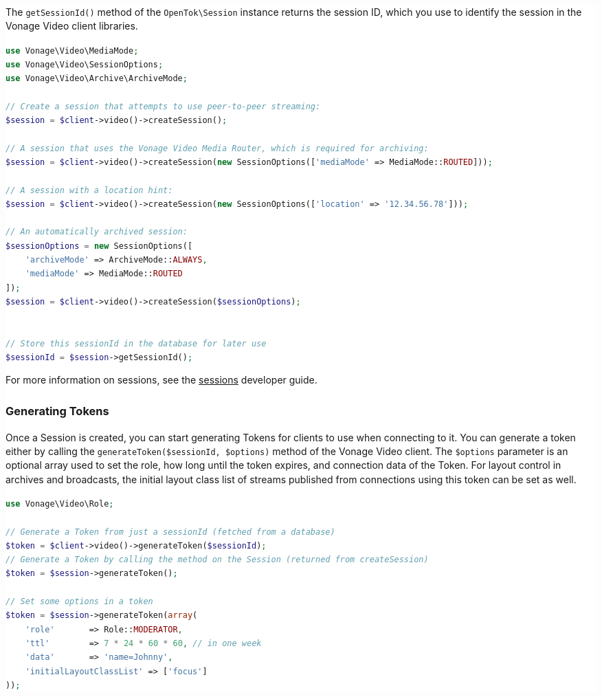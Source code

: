 The `getSessionId()` method of the `OpenTok\Session` instance returns the session ID,
which you use to identify the session in the Vonage Video client libraries.

```php
use Vonage\Video\MediaMode;
use Vonage\Video\SessionOptions;
use Vonage\Video\Archive\ArchiveMode;

// Create a session that attempts to use peer-to-peer streaming:
$session = $client->video()->createSession();

// A session that uses the Vonage Video Media Router, which is required for archiving:
$session = $client->video()->createSession(new SessionOptions(['mediaMode' => MediaMode::ROUTED]));

// A session with a location hint:
$session = $client->video()->createSession(new SessionOptions(['location' => '12.34.56.78']));

// An automatically archived session:
$sessionOptions = new SessionOptions([
    'archiveMode' => ArchiveMode::ALWAYS,
    'mediaMode' => MediaMode::ROUTED
]);
$session = $client->video()->createSession($sessionOptions);


// Store this sessionId in the database for later use
$sessionId = $session->getSessionId();
```

For more information on sessions, see the [sessions](/video/tutorials/create-session) developer guide.

### Generating Tokens

Once a Session is created, you can start generating Tokens for clients to use when connecting to it.
You can generate a token either by calling the `generateToken($sessionId, $options)` method of the
Vonage Video client. The `$options` parameter is an optional array used to set the role,
how long until the token expires, and connection data of the Token. For layout control in archives and broadcasts,
the initial layout class list of streams published from connections using this token can be set as well.

```php
use Vonage\Video\Role;

// Generate a Token from just a sessionId (fetched from a database)
$token = $client->video()->generateToken($sessionId);
// Generate a Token by calling the method on the Session (returned from createSession)
$token = $session->generateToken();

// Set some options in a token
$token = $session->generateToken(array(
    'role'       => Role::MODERATOR,
    'ttl'        => 7 * 24 * 60 * 60, // in one week
    'data'       => 'name=Johnny',
    'initialLayoutClassList' => ['focus']
));
```
